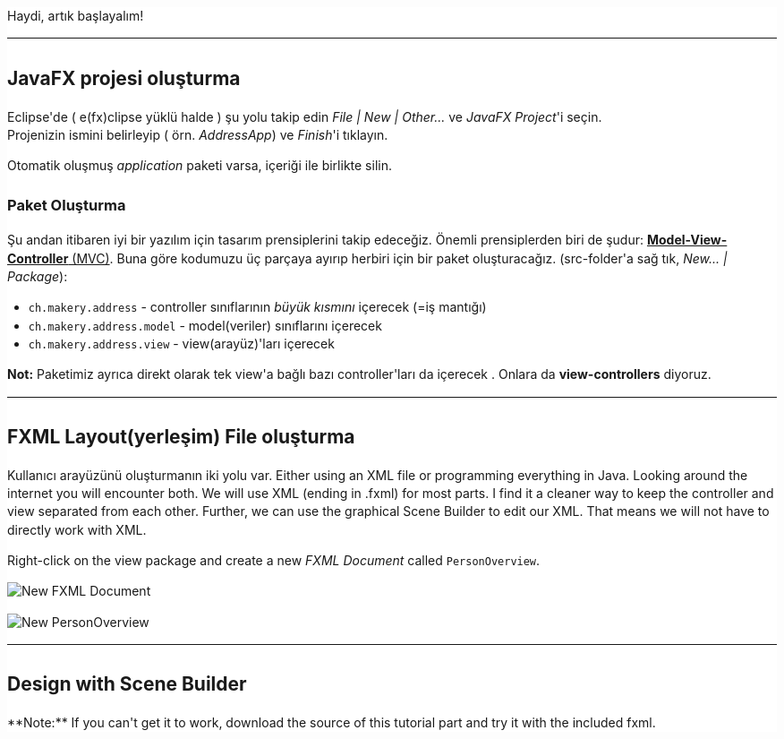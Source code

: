 Haydi, artık başlayalım!


*****


## JavaFX projesi oluşturma

Eclipse'de ( e(fx)clipse yüklü halde ) şu yolu takip edin *File | New | Other...* ve *JavaFX Project*'i seçin.   
Projenizin ismini belirleyip ( örn. *AddressApp*) ve *Finish*'i tıklayın.

Otomatik oluşmuş *application* paketi varsa, içeriği ile birlikte silin.


### Paket Oluşturma

Şu andan itibaren iyi bir yazılım için tasarım prensiplerini takip edeceğiz. Önemli prensiplerden biri de şudur: [**Model-View-Controller** (MVC)](http://tr.wikipedia.org/wiki/Model-View-Controller). Buna göre kodumuzu üç parçaya ayırıp herbiri için bir paket oluşturacağız. (src-folder'a sağ tık, *New... | Package*):

* `ch.makery.address` - controller sınıflarının *büyük kısmını* içerecek (=iş mantığı)
* `ch.makery.address.model` -  model(veriler) sınıflarını içerecek
* `ch.makery.address.view` - view(arayüz)'ları içerecek

**Not:** Paketimiz ayrıca direkt olarak tek view'a bağlı bazı controller'ları da içerecek . Onlara da **view-controllers** diyoruz.


*****


## FXML Layout(yerleşim) File oluşturma

Kullanıcı arayüzünü oluşturmanın iki yolu var. Either using an XML file or programming everything in Java. Looking around the internet you will encounter both. We will use XML (ending in .fxml) for most parts. I find it a cleaner way to keep the controller and view separated from each other. Further, we can use the graphical Scene Builder to edit our XML. That means we will not have to directly work with XML.

Right-click on the view package and create a new *FXML Document* called `PersonOverview`.   

![New FXML Document](/assets/library/javafx-8-tutorial/part1/new-fxml-document.png)

![New PersonOverview](/assets/library/javafx-8-tutorial/part1/new-person-overview.png)



*****


## Design with Scene Builder

<div class="alert alert-warning">
  **Note:** If you can't get it to work, download the source of this tutorial part and try it with the included fxml.
</div>
